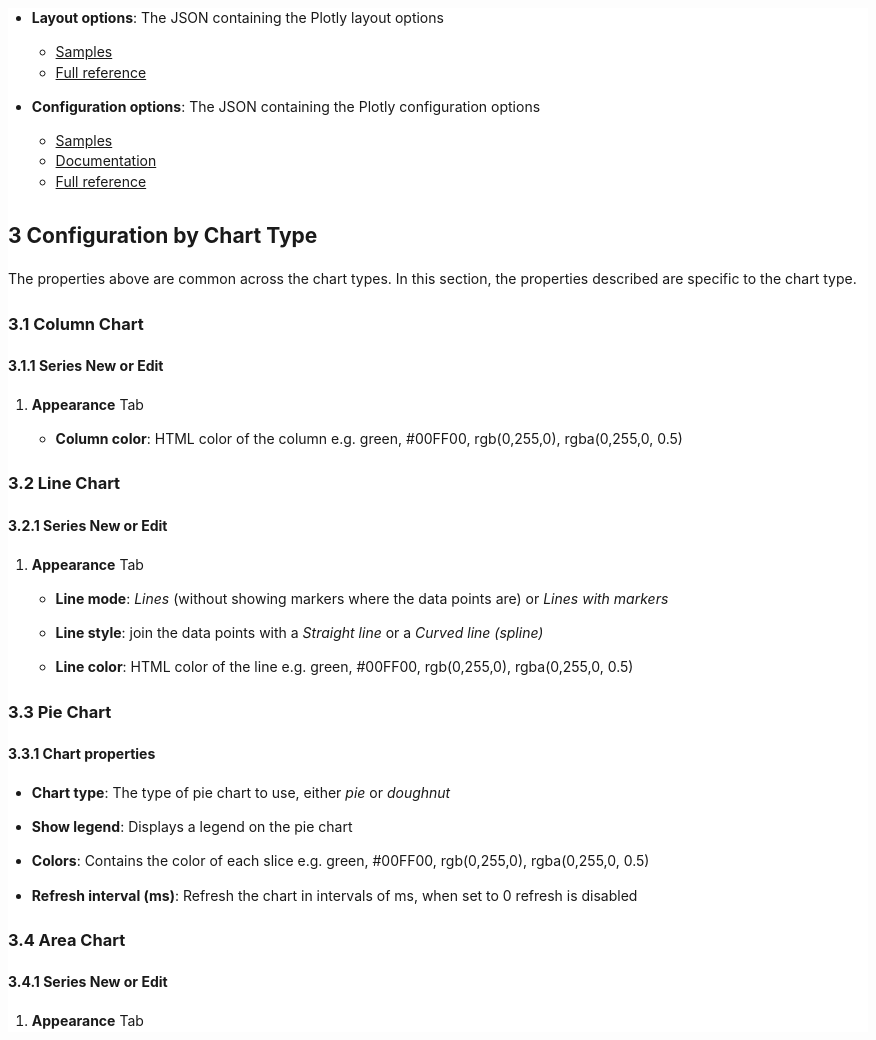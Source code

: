 * **Layout options**: The JSON containing the Plotly layout options
  * [Samples](charts-advanced-cheat-sheet#layout-all)
  * [Full reference](https://plot.ly/javascript/reference/#layout)

* **Configuration options**: The JSON containing the Plotly configuration options
  * [Samples](charts-advanced-cheat-sheet#config-options)
  * [Documentation](https://plot.ly/javascript/configuration-options/)
  * [Full reference](https://github.com/plotly/plotly.js/blob/master/src/plot_api/plot_config.js)

## 3 Configuration by Chart Type <a name="configuration-by-chart-type"></a>

The properties above are common across the chart types. In this section, the properties described are specific to the chart type.

### 3.1 Column Chart

#### 3.1.1 Series New or Edit

1. **Appearance** Tab

    * **Column color**: HTML color of the column e.g. green, #00FF00, rgb(0,255,0), rgba(0,255,0, 0.5)

### 3.2 Line Chart

#### 3.2.1 Series New or Edit

1. **Appearance** Tab

    * **Line mode**: *Lines* (without showing markers where the data points are) or *Lines with markers*

    * **Line style**: join the data points with a *Straight line* or a *Curved line (spline)*

    * **Line color**: HTML color of the line e.g. green, #00FF00, rgb(0,255,0), rgba(0,255,0, 0.5)

### 3.3 Pie Chart

#### 3.3.1 Chart properties

* **Chart type**: The type of pie chart to use, either *pie* or *doughnut*

* **Show legend**: Displays a legend on the pie chart

* **Colors**: Contains the color of each slice e.g. green, #00FF00, rgb(0,255,0), rgba(0,255,0, 0.5)

* **Refresh interval (ms)**: Refresh the chart in intervals of ms, when set to 0 refresh is disabled

### 3.4 Area Chart

#### 3.4.1 Series New or Edit

1. **Appearance** Tab
